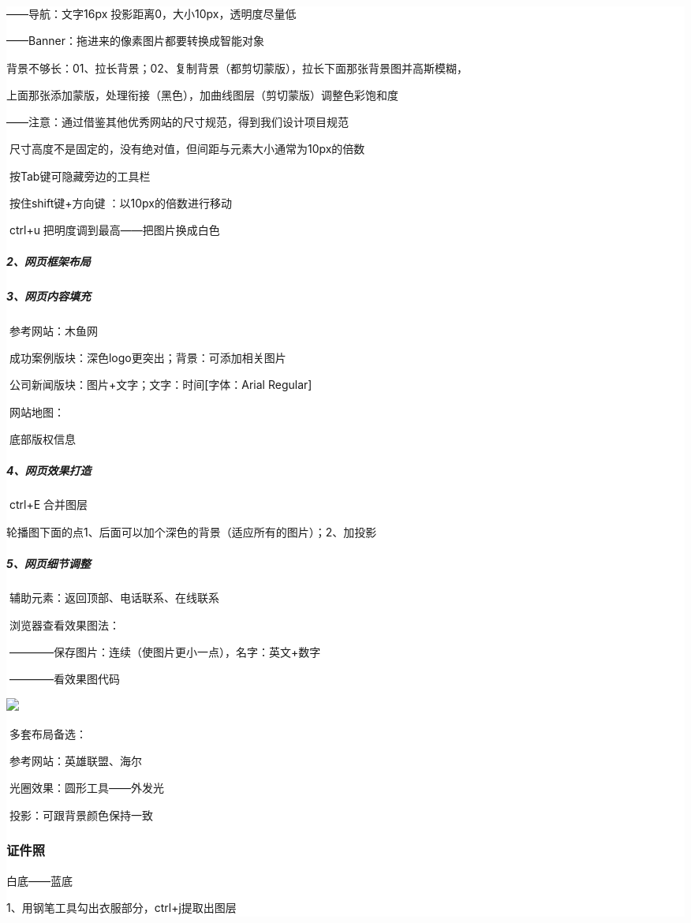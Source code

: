 ——导航：文字16px		投影距离0，大小10px，透明度尽量低

——Banner：拖进来的像素图片都要转换成智能对象

​			背景不够长：01、拉长背景；02、复制背景（都剪切蒙版），拉长下面那张背景图并高斯模糊，

​						上面那张添加蒙版，处理衔接（黑色），加曲线图层（剪切蒙版）调整色彩饱和度

——注意：通过借鉴其他优秀网站的尺寸规范，得到我们设计项目规范

​		   尺寸高度不是固定的，没有绝对值，但间距与元素大小通常为10px的倍数

​		   按Tab键可隐藏旁边的工具栏

​		   按住shift键+方向键 ：以10px的倍数进行移动

​		   ctrl+u	把明度调到最高——把图片换成白色

##### 2、网页框架布局

##### 3、网页内容填充

​	参考网站：木鱼网

​	成功案例版块：深色logo更突出；背景：可添加相关图片

​	公司新闻版块：图片+文字；文字：时间[字体：Arial Regular]

​	网站地图：

​	底部版权信息

##### 4、网页效果打造

​	ctrl+E	合并图层

​	轮播图下面的点1、后面可以加个深色的背景（适应所有的图片）；2、加投影

##### 5、网页细节调整

​	辅助元素：返回顶部、电话联系、在线联系

​	浏览器查看效果图法：

​	————保存图片：连续（使图片更小一点），名字：英文+数字

​	————看效果图代码

![](E:\我的学习文档\网页设计images\看效果图代码.png)

​	多套布局备选：

​		参考网站：英雄联盟、海尔

​		光圈效果：圆形工具——外发光

​		投影：可跟背景颜色保持一致

### 证件照

白底——蓝底

1、用钢笔工具勾出衣服部分，ctrl+j提取出图层
